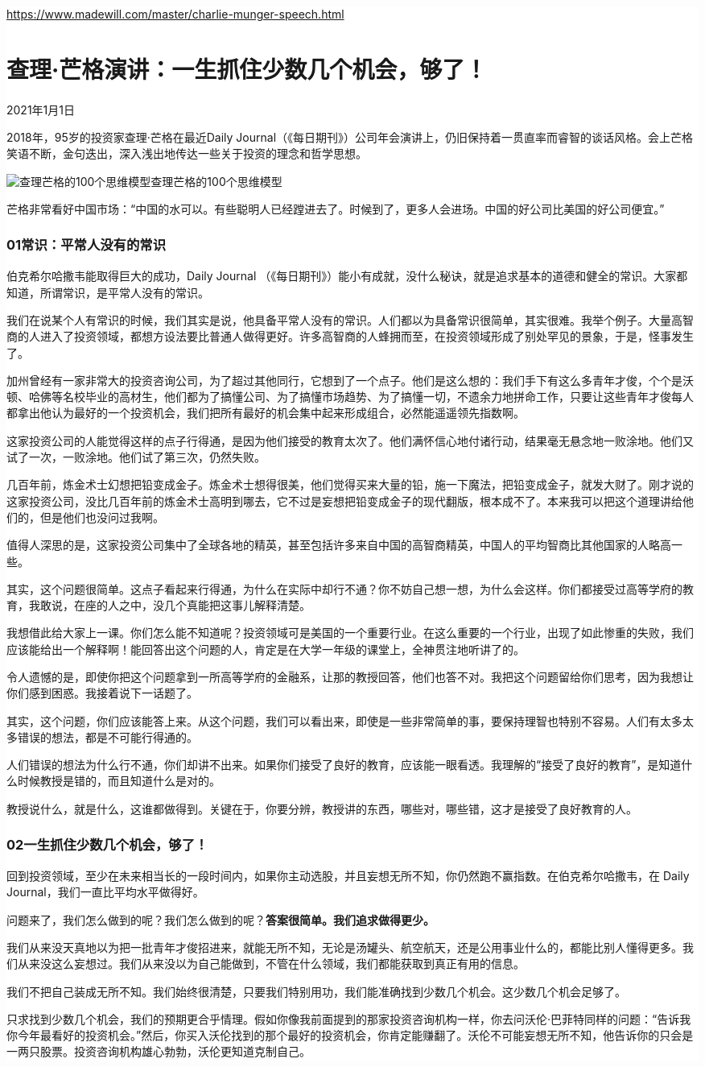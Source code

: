 
https://www.madewill.com/master/charlie-munger-speech.html



# 查理·芒格演讲：一生抓住少数几个机会，够了！

2021年1月1日

2018年，95岁的投资家查理·芒格在最近Daily Journal（《每日期刊》）公司年会演讲上，仍旧保持着一贯直率而睿智的谈话风格。会上芒格笑语不断，金句迭出，深入浅出地传达一些关于投资的理念和哲学思想。

![查理芒格的100个思维模型](https://www.madewill.com/wp-content/uploads/2019/04/%E6%9F%A5%E7%90%86%E8%8A%92%E6%A0%BC%E7%9A%84100%E4%B8%AA%E6%80%9D%E7%BB%B4%E6%A8%A1%E5%9E%8B.jpg)查理芒格的100个思维模型

芒格非常看好中国市场：“中国的水可以。有些聪明人已经蹚进去了。时候到了，更多人会进场。中国的好公司比美国的好公司便宜。”

### **01常识：平常人没有的常识**

伯克希尔哈撒韦能取得巨大的成功，Daily Journal （《每日期刊》）能小有成就，没什么秘诀，就是追求基本的道德和健全的常识。大家都知道，所谓常识，是平常人没有的常识。

我们在说某个人有常识的时候，我们其实是说，他具备平常人没有的常识。人们都以为具备常识很简单，其实很难。我举个例子。大量高智商的人进入了投资领域，都想方设法要比普通人做得更好。许多高智商的人蜂拥而至，在投资领域形成了别处罕见的景象，于是，怪事发生了。

加州曾经有一家非常大的投资咨询公司，为了超过其他同行，它想到了一个点子。他们是这么想的：我们手下有这么多青年才俊，个个是沃顿、哈佛等名校毕业的高材生，他们都为了搞懂公司、为了搞懂市场趋势、为了搞懂一切，不遗余力地拼命工作，只要让这些青年才俊每人都拿出他认为最好的一个投资机会，我们把所有最好的机会集中起来形成组合，必然能遥遥领先指数啊。

这家投资公司的人能觉得这样的点子行得通，是因为他们接受的教育太次了。他们满怀信心地付诸行动，结果毫无悬念地一败涂地。他们又试了一次，一败涂地。他们试了第三次，仍然失败。

几百年前，炼金术士幻想把铅变成金子。炼金术士想得很美，他们觉得买来大量的铅，施一下魔法，把铅变成金子，就发大财了。刚才说的这家投资公司，没比几百年前的炼金术士高明到哪去，它不过是妄想把铅变成金子的现代翻版，根本成不了。本来我可以把这个道理讲给他们的，但是他们也没问过我啊。

值得人深思的是，这家投资公司集中了全球各地的精英，甚至包括许多来自中国的高智商精英，中国人的平均智商比其他国家的人略高一些。

其实，这个问题很简单。这点子看起来行得通，为什么在实际中却行不通？你不妨自己想一想，为什么会这样。你们都接受过高等学府的教育，我敢说，在座的人之中，没几个真能把这事儿解释清楚。

我想借此给大家上一课。你们怎么能不知道呢？投资领域可是美国的一个重要行业。在这么重要的一个行业，出现了如此惨重的失败，我们应该能给出一个解释啊！能回答出这个问题的人，肯定是在大学一年级的课堂上，全神贯注地听讲了的。

令人遗憾的是，即使你把这个问题拿到一所高等学府的金融系，让那的教授回答，他们也答不对。我把这个问题留给你们思考，因为我想让你们感到困惑。我接着说下一话题了。

其实，这个问题，你们应该能答上来。从这个问题，我们可以看出来，即使是一些非常简单的事，要保持理智也特别不容易。人们有太多太多错误的想法，都是不可能行得通的。

人们错误的想法为什么行不通，你们却讲不出来。如果你们接受了良好的教育，应该能一眼看透。我理解的“接受了良好的教育”，是知道什么时候教授是错的，而且知道什么是对的。

教授说什么，就是什么，这谁都做得到。关键在于，你要分辨，教授讲的东西，哪些对，哪些错，这才是接受了良好教育的人。

### **02一生抓住少数几个机会，够了！**

回到投资领域，至少在未来相当长的一段时间内，如果你主动选股，并且妄想无所不知，你仍然跑不赢指数。在伯克希尔哈撒韦，在 Daily Journal，我们一直比平均水平做得好。

问题来了，我们怎么做到的呢？我们怎么做到的呢？**答案很简单。我们追求做得更少。**

我们从来没天真地以为把一批青年才俊招进来，就能无所不知，无论是汤罐头、航空航天，还是公用事业什么的，都能比别人懂得更多。我们从来没这么妄想过。我们从来没以为自己能做到，不管在什么领域，我们都能获取到真正有用的信息。

我们不把自己装成无所不知。我们始终很清楚，只要我们特别用功，我们能准确找到少数几个机会。这少数几个机会足够了。

只求找到少数几个机会，我们的预期更合乎情理。假如你像我前面提到的那家投资咨询机构一样，你去问沃伦·巴菲特同样的问题：“告诉我你今年最看好的投资机会。”然后，你买入沃伦找到的那个最好的投资机会，你肯定能赚翻了。沃伦不可能妄想无所不知，他告诉你的只会是一两只股票。投资咨询机构雄心勃勃，沃伦更知道克制自己。
